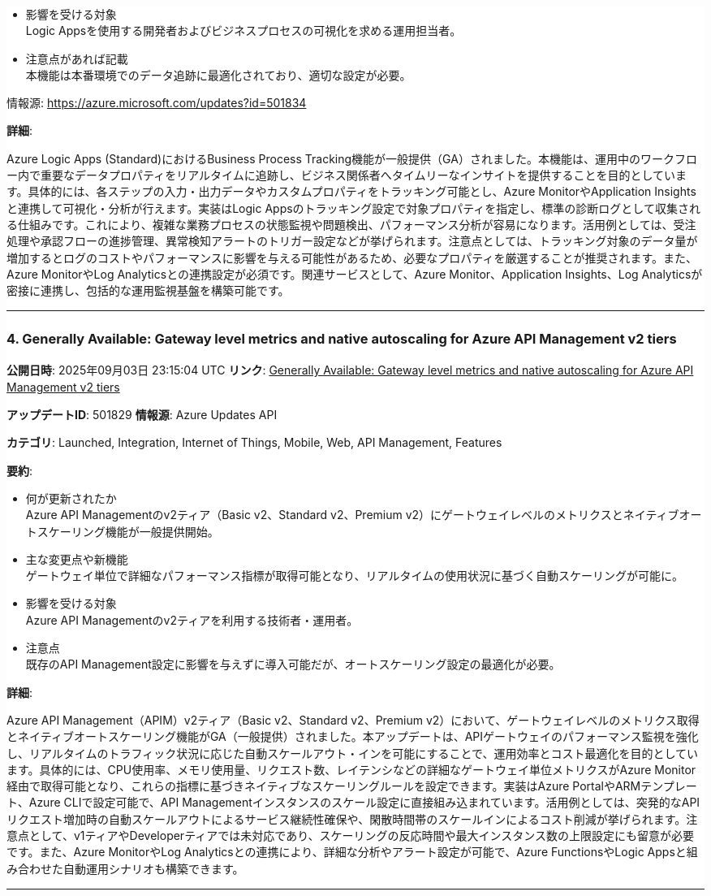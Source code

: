 - 影響を受ける対象  
Logic Appsを使用する開発者およびビジネスプロセスの可視化を求める運用担当者。

- 注意点があれば記載  
本機能は本番環境でのデータ追跡に最適化されており、適切な設定が必要。  

情報源: https://azure.microsoft.com/updates?id=501834

**詳細**:

Azure Logic Apps (Standard)におけるBusiness Process Tracking機能が一般提供（GA）されました。本機能は、運用中のワークフロー内で重要なデータプロパティをリアルタイムに追跡し、ビジネス関係者へタイムリーなインサイトを提供することを目的としています。具体的には、各ステップの入力・出力データやカスタムプロパティをトラッキング可能とし、Azure MonitorやApplication Insightsと連携して可視化・分析が行えます。実装はLogic Appsのトラッキング設定で対象プロパティを指定し、標準の診断ログとして収集される仕組みです。これにより、複雑な業務プロセスの状態監視や問題検出、パフォーマンス分析が容易になります。活用例としては、受注処理や承認フローの進捗管理、異常検知アラートのトリガー設定などが挙げられます。注意点としては、トラッキング対象のデータ量が増加するとログのコストやパフォーマンスに影響を与える可能性があるため、必要なプロパティを厳選することが推奨されます。また、Azure MonitorやLog Analyticsとの連携設定が必須です。関連サービスとして、Azure Monitor、Application Insights、Log Analyticsが密接に連携し、包括的な運用監視基盤を構築可能です。

---

### 4. Generally Available: Gateway level metrics and native autoscaling for Azure API Management v2 tiers 

**公開日時**: 2025年09月03日 23:15:04 UTC
**リンク**: [Generally Available: Gateway level metrics and native autoscaling for Azure API Management v2 tiers ](https://azure.microsoft.com/updates?id=501829)

**アップデートID**: 501829
**情報源**: Azure Updates API

**カテゴリ**: Launched, Integration, Internet of Things, Mobile, Web, API Management, Features

**要約**:

- 何が更新されたか  
Azure API Managementのv2ティア（Basic v2、Standard v2、Premium v2）にゲートウェイレベルのメトリクスとネイティブオートスケーリング機能が一般提供開始。

- 主な変更点や新機能  
ゲートウェイ単位で詳細なパフォーマンス指標が取得可能となり、リアルタイムの使用状況に基づく自動スケーリングが可能に。

- 影響を受ける対象  
Azure API Managementのv2ティアを利用する技術者・運用者。

- 注意点  
既存のAPI Management設定に影響を与えずに導入可能だが、オートスケーリング設定の最適化が必要。

**詳細**:

Azure API Management（APIM）v2ティア（Basic v2、Standard v2、Premium v2）において、ゲートウェイレベルのメトリクス取得とネイティブオートスケーリング機能がGA（一般提供）されました。本アップデートは、APIゲートウェイのパフォーマンス監視を強化し、リアルタイムのトラフィック状況に応じた自動スケールアウト・インを可能にすることで、運用効率とコスト最適化を目的としています。具体的には、CPU使用率、メモリ使用量、リクエスト数、レイテンシなどの詳細なゲートウェイ単位メトリクスがAzure Monitor経由で取得可能となり、これらの指標に基づきネイティブなスケーリングルールを設定できます。実装はAzure PortalやARMテンプレート、Azure CLIで設定可能で、API Managementインスタンスのスケール設定に直接組み込まれています。活用例としては、突発的なAPIリクエスト増加時の自動スケールアウトによるサービス継続性確保や、閑散時間帯のスケールインによるコスト削減が挙げられます。注意点として、v1ティアやDeveloperティアでは未対応であり、スケーリングの反応時間や最大インスタンス数の上限設定にも留意が必要です。また、Azure MonitorやLog Analyticsとの連携により、詳細な分析やアラート設定が可能で、Azure FunctionsやLogic Appsと組み合わせた自動運用シナリオも構築できます。

---

